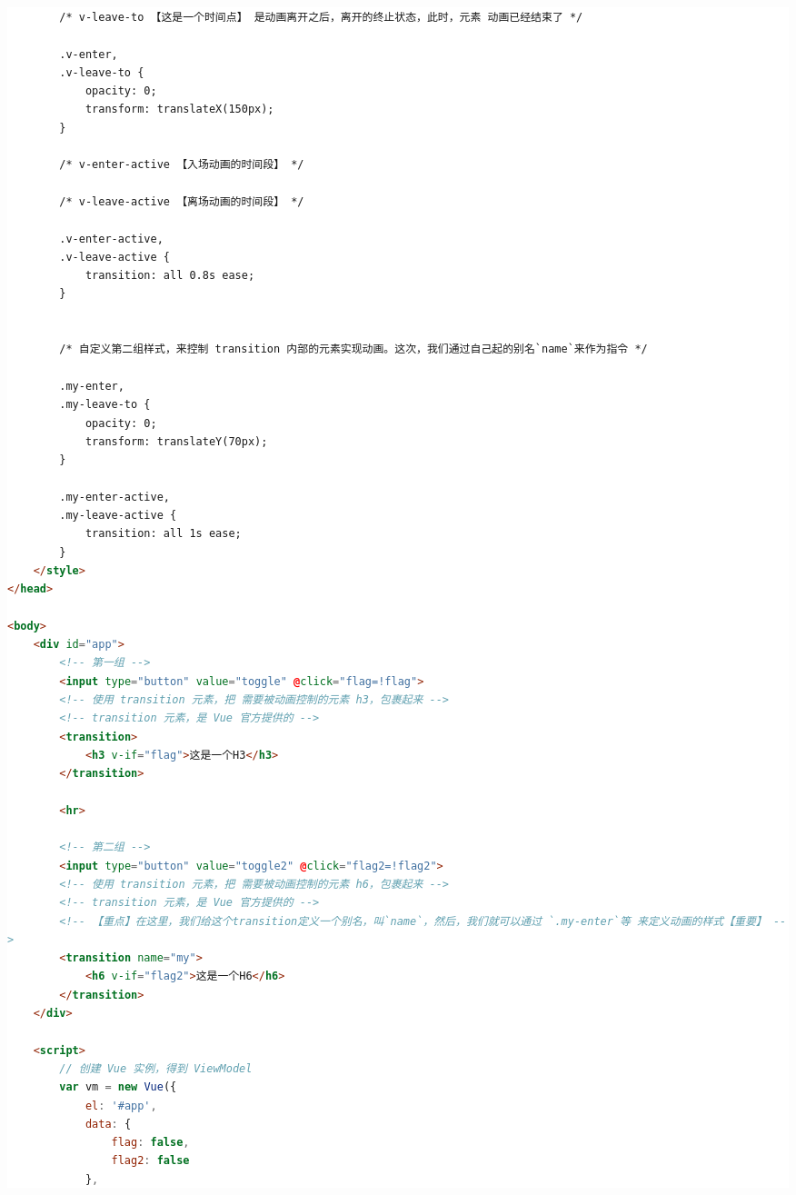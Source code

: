 ```html
        /* v-leave-to 【这是一个时间点】 是动画离开之后，离开的终止状态，此时，元素 动画已经结束了 */

        .v-enter,
        .v-leave-to {
            opacity: 0;
            transform: translateX(150px);
        }

        /* v-enter-active 【入场动画的时间段】 */

        /* v-leave-active 【离场动画的时间段】 */

        .v-enter-active,
        .v-leave-active {
            transition: all 0.8s ease;
        }


        /* 自定义第二组样式，来控制 transition 内部的元素实现动画。这次，我们通过自己起的别名`name`来作为指令 */

        .my-enter,
        .my-leave-to {
            opacity: 0;
            transform: translateY(70px);
        }

        .my-enter-active,
        .my-leave-active {
            transition: all 1s ease;
        }
    </style>
</head>

<body>
    <div id="app">
        <!-- 第一组 -->
        <input type="button" value="toggle" @click="flag=!flag">
        <!-- 使用 transition 元素，把 需要被动画控制的元素 h3，包裹起来 -->
        <!-- transition 元素，是 Vue 官方提供的 -->
        <transition>
            <h3 v-if="flag">这是一个H3</h3>
        </transition>

        <hr>

        <!-- 第二组 -->
        <input type="button" value="toggle2" @click="flag2=!flag2">
        <!-- 使用 transition 元素，把 需要被动画控制的元素 h6，包裹起来 -->
        <!-- transition 元素，是 Vue 官方提供的 -->
        <!-- 【重点】在这里，我们给这个transition定义一个别名，叫`name`，然后，我们就可以通过 `.my-enter`等 来定义动画的样式【重要】 -->
        <transition name="my">
            <h6 v-if="flag2">这是一个H6</h6>
        </transition>
    </div>

    <script>
        // 创建 Vue 实例，得到 ViewModel
        var vm = new Vue({
            el: '#app',
            data: {
                flag: false,
                flag2: false
            },
```